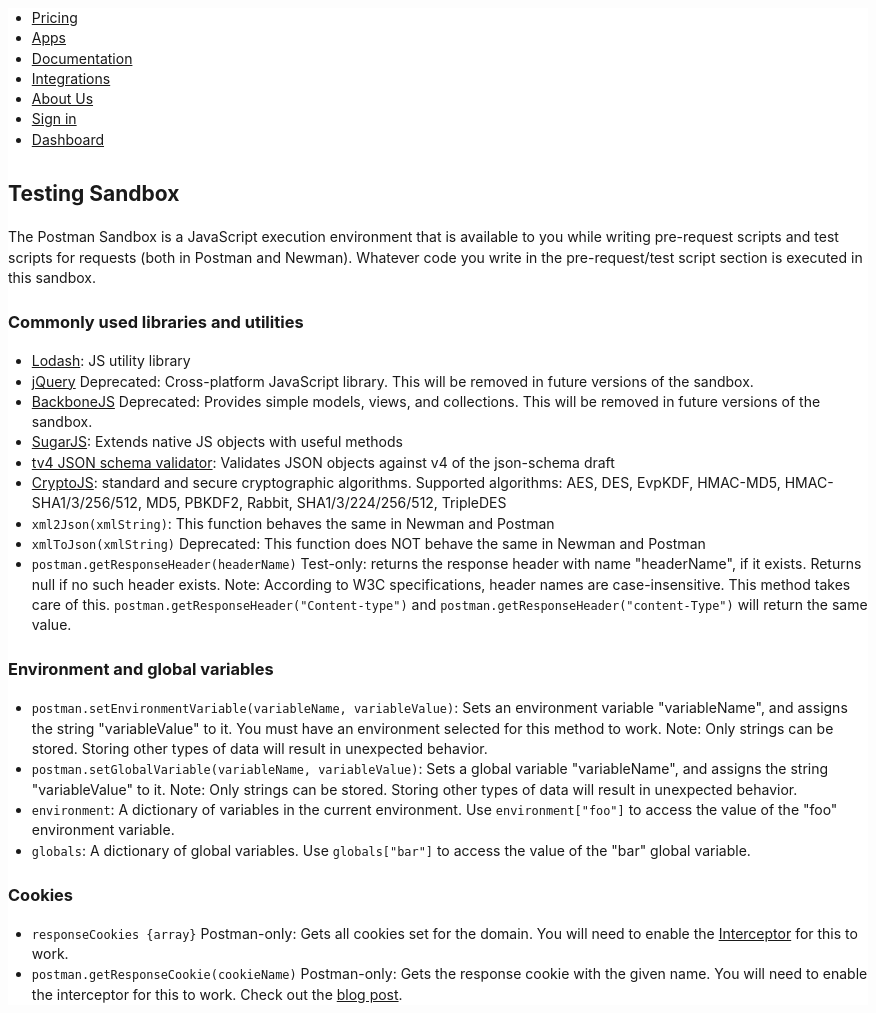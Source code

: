 [][0]

* [Pricing][1]
* [Apps][2]
* [Documentation][3]
* [Integrations][4]
* [About Us][5]
* [Sign in][6]
* [Dashboard][7]

## Testing Sandbox

The Postman Sandbox is a JavaScript execution environment that is available to you while writing pre-request scripts and test scripts for requests (both in Postman and Newman). Whatever code you write in the pre-request/test script section is executed in this sandbox.  

### Commonly used libraries and utilities

* [Lodash][8]: JS utility library
* [jQuery][9] Deprecated: Cross-platform JavaScript library. This will be removed in future versions of the sandbox.
* [BackboneJS][10] Deprecated: Provides simple models, views, and collections. This will be removed in future versions of the sandbox.
* [SugarJS][11]: Extends native JS objects with useful methods
* [tv4 JSON schema validator][12]: Validates JSON objects against v4 of the json-schema draft
* [CryptoJS][13]: standard and secure cryptographic algorithms. Supported algorithms: AES, DES, EvpKDF, HMAC-MD5, HMAC-SHA1/3/256/512, MD5, PBKDF2, Rabbit, SHA1/3/224/256/512, TripleDES
* `xml2Json(xmlString)`: This function behaves the same in Newman and Postman
* `xmlToJson(xmlString)` Deprecated: This function does NOT behave the same in Newman and Postman
* `postman.getResponseHeader(headerName)` Test-only: returns the response header with name "headerName", if it exists. Returns null if no such header exists.
Note: According to W3C specifications, header names are case-insensitive.
This method takes care of this. `postman.getResponseHeader("Content-type")` and `postman.getResponseHeader("content-Type")` will return the same value.

### Environment and global variables

* `postman.setEnvironmentVariable(variableName, variableValue)`: Sets an environment variable "variableName", and assigns the string "variableValue" to it.
You must have an environment selected for this method to work. Note: Only strings can be stored.
Storing other types of data will result in unexpected behavior.
* `postman.setGlobalVariable(variableName, variableValue)`: Sets a global variable "variableName", and assigns the string "variableValue" to it. Note: Only strings can be stored.
Storing other types of data will result in unexpected behavior.
* `environment`: A dictionary of variables in the current environment. Use `environment["foo"]` to access the value of the "foo" environment variable.
* `globals`: A dictionary of global variables. Use `globals["bar"]` to access the value of the "bar" global variable.

### Cookies

* `responseCookies {array}` Postman-only: Gets all cookies set for the domain.
You will need to enable the [Interceptor][14] for this to work.
* `postman.getResponseCookie(cookieName)` Postman-only: Gets the response cookie with the given name. You will need to enable the interceptor for this to work.
Check out the [blog post][15].


[0]: /
[1]: /pricing
[2]: /apps
[3]: /docs/
[4]: /integrations
[5]: /about-us
[6]: https://app.getpostman.com/signup?redirect=web
[7]: https://app.getpostman.com/
[8]: https://lodash.com/
[9]: https://jquery.com/
[10]: http://backbonejs.org/
[11]: http://sugarjs.com/
[12]: https://github.com/geraintluff/tv4
[13]: https://code.google.com/p/crypto-js/
[14]: https://www.getpostman.com/docs/capture#interceptor
[15]: http://blog.getpostman.com/index.php/2014/11/28/using-the-interceptor-to-read-and-write-cookies/
[16]: http://blog.getpostman.com/index.php/2014/10/28/using-csv-and-json-files-in-the-postman-collection-runner/
[17]: https://www.getpostman.com/docs/jetpacks_examples
[18]: /docs/writing_tests
[19]: /docs/testing_examples
[20]: #collapse-0
[21]: /docs/introduction
[22]: /docs/install_mac
[23]: /docs/launch
[24]: /docs/launch_chrome_quickly
[25]: /docs/migration
[26]: #collapse-1
[27]: /docs/requests
[28]: /docs/responses
[29]: /docs/helpers
[30]: /docs/history
[31]: /docs/interceptor_cookies
[32]: /docs/handling_redirects
[33]: /docs/self_signed_certs
[34]: /docs/chaining_requests
[35]: /docs/soap_requests
[36]: /docs/creating_curl
[37]: /docs/importing_curl
[38]: #collapse-2
[39]: /docs/collections
[40]: /docs/consuming_api_documentation
[41]: /docs/sharing
[42]: /docs/running_collections
[43]: /docs/run_file_post_requests
[44]: /docs/capture
[45]: /docs/sync_overview
[46]: /docs/checking_payload_responses
[47]: /docs/newman_intro
[48]: /docs/newman_in_docker
[49]: /docs/validating_json_collections
[50]: /docs/importing_folders
[51]: /docs/importing_swagger
[52]: #collapse-3
[53]: /docs/environments
[54]: /docs/multiple_instances
[55]: /docs/test_multi_environments
[56]: #collapse-4
[57]: /docs/cloud
[58]: /docs/buying_cloud
[59]: /docs/cloud_team_setup
[60]: http://blog.getpostman.com/2015/12/10/belong-keeps-its-architecture-in-order-with-postman/
[61]: #collapse-5
[62]: /docs/pre_request_scripts
[63]: /docs/sandbox
[64]: /docs/running_collections-1
[65]: /docs/integrating_with_jenkins
[66]: #collapse-6
[67]: /docs/run_button
[68]: /docs/run_button_ux
[69]: /docs/update_run_button
[70]: /docs/run_partner_prog
[71]: /docs/run_security
[72]: #collapse-7
[73]: /docs/settings
[74]: #collapse-8
[75]: /docs/billing_details
[76]: /refunds
[77]: #collapse-9
[78]: /dashboard
[79]: /dashboard/edit#
[80]: /dashboard/teams
[81]: /apps#changelog
[82]: /support
[83]: http://blog.getpostman.com
[84]: /jobs/
[85]: /contact-us
[86]: /licenses/privacy
[87]: https://twitter.com/postmanclient
[88]: https://www.facebook.com/getpostman
[89]: http://blog.getpostman.com/
[90]: https://plus.google.com/+Getpostman
[91]: https://github.com/postmanlabs